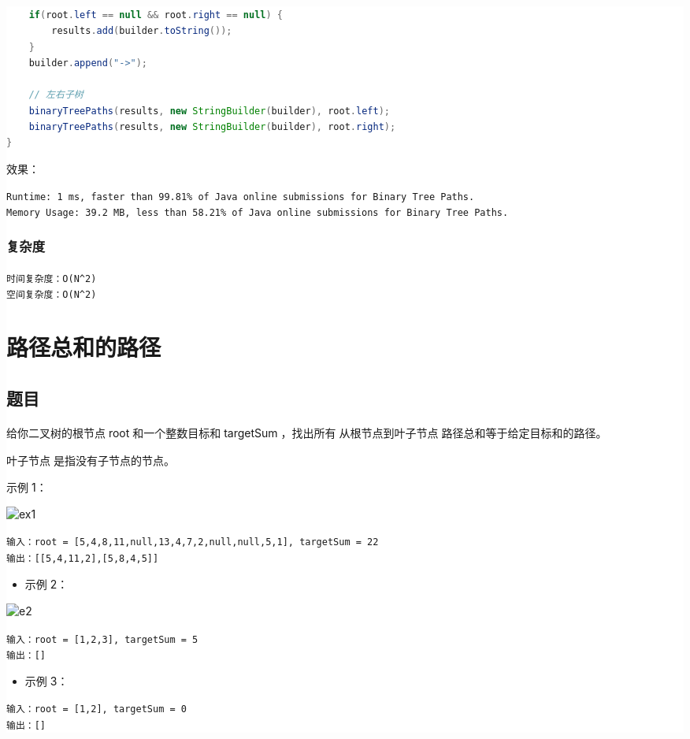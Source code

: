 ```java
    if(root.left == null && root.right == null) {
        results.add(builder.toString());
    }
    builder.append("->");

    // 左右子树
    binaryTreePaths(results, new StringBuilder(builder), root.left);
    binaryTreePaths(results, new StringBuilder(builder), root.right);
}
```

效果：

```
Runtime: 1 ms, faster than 99.81% of Java online submissions for Binary Tree Paths.
Memory Usage: 39.2 MB, less than 58.21% of Java online submissions for Binary Tree Paths.
```

### 复杂度

```
时间复杂度：O(N^2)
空间复杂度：O(N^2)
```


# 路径总和的路径

## 题目

给你二叉树的根节点 root 和一个整数目标和 targetSum ，找出所有 从根节点到叶子节点 路径总和等于给定目标和的路径。

叶子节点 是指没有子节点的节点。

示例 1：

![ex1](https://assets.leetcode.com/uploads/2021/01/18/pathsumii1.jpg)

```
输入：root = [5,4,8,11,null,13,4,7,2,null,null,5,1], targetSum = 22
输出：[[5,4,11,2],[5,8,4,5]]
```

- 示例 2：

![e2](https://assets.leetcode.com/uploads/2021/01/18/pathsum2.jpg)

```
输入：root = [1,2,3], targetSum = 5
输出：[]
```

- 示例 3：

```
输入：root = [1,2], targetSum = 0
输出：[]
```
